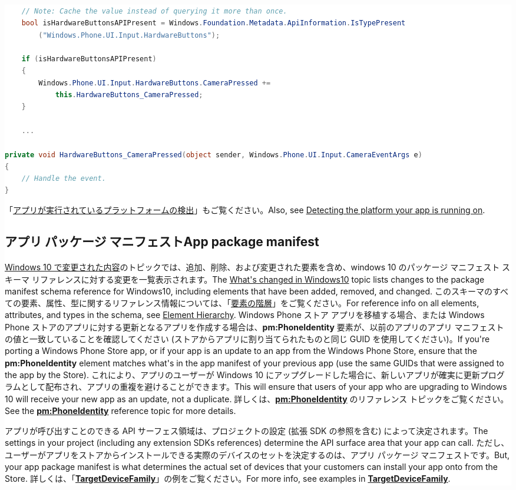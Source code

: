 ```csharp
    // Note: Cache the value instead of querying it more than once.
    bool isHardwareButtonsAPIPresent = Windows.Foundation.Metadata.ApiInformation.IsTypePresent
        ("Windows.Phone.UI.Input.HardwareButtons");

    if (isHardwareButtonsAPIPresent)
    {
        Windows.Phone.UI.Input.HardwareButtons.CameraPressed +=
            this.HardwareButtons_CameraPressed;
    }

    ...

private void HardwareButtons_CameraPressed(object sender, Windows.Phone.UI.Input.CameraEventArgs e)
{
    // Handle the event.
}
```

<span data-ttu-id="fa6bc-195">「[アプリが実行されているプラットフォームの検出](w8x-to-uwp-input-and-sensors.md)」もご覧ください。</span><span class="sxs-lookup"><span data-stu-id="fa6bc-195">Also, see [Detecting the platform your app is running on](w8x-to-uwp-input-and-sensors.md).</span></span>

## <a name="app-package-manifest"></a><span data-ttu-id="fa6bc-196">アプリ パッケージ マニフェスト</span><span class="sxs-lookup"><span data-stu-id="fa6bc-196">App package manifest</span></span>

<span data-ttu-id="fa6bc-197">[Windows 10 で変更された内容](https://msdn.microsoft.com/library/windows/apps/dn705793)のトピックでは、追加、削除、および変更された要素を含め、windows 10 のパッケージ マニフェスト スキーマ リファレンスに対する変更を一覧表示されます。</span><span class="sxs-lookup"><span data-stu-id="fa6bc-197">The [What's changed in Windows10](https://msdn.microsoft.com/library/windows/apps/dn705793) topic lists changes to the package manifest schema reference for Windows10, including elements that have been added, removed, and changed.</span></span> <span data-ttu-id="fa6bc-198">このスキーマのすべての要素、属性、型に関するリファレンス情報については、「[要素の階層](https://msdn.microsoft.com/library/windows/apps/dn934819)」をご覧ください。</span><span class="sxs-lookup"><span data-stu-id="fa6bc-198">For reference info on all elements, attributes, and types in the schema, see [Element Hierarchy](https://msdn.microsoft.com/library/windows/apps/dn934819).</span></span> <span data-ttu-id="fa6bc-199">Windows Phone ストア アプリを移植する場合、または Windows Phone ストアのアプリに対する更新となるアプリを作成する場合は、**pm:PhoneIdentity** 要素が、以前のアプリのアプリ マニフェストの値と一致していることを確認してください (ストアからアプリに割り当てられたものと同じ GUID を使用してください)。</span><span class="sxs-lookup"><span data-stu-id="fa6bc-199">If you're porting a Windows Phone Store app, or if your app is an update to an app from the Windows Phone Store, ensure that the **pm:PhoneIdentity** element matches what's in the app manifest of your previous app (use the same GUIDs that were assigned to the app by the Store).</span></span> <span data-ttu-id="fa6bc-200">これにより、アプリのユーザーが Windows 10 にアップグレードした場合に、新しいアプリが確実に更新プログラムとして配布され、アプリの重複を避けることができます。</span><span class="sxs-lookup"><span data-stu-id="fa6bc-200">This will ensure that users of your app who are upgrading to Windows 10 will receive your new app as an update, not a duplicate.</span></span> <span data-ttu-id="fa6bc-201">詳しくは、[**pm:PhoneIdentity**](https://msdn.microsoft.com/library/windows/apps/dn934763) のリファレンス トピックをご覧ください。</span><span class="sxs-lookup"><span data-stu-id="fa6bc-201">See the [**pm:PhoneIdentity**](https://msdn.microsoft.com/library/windows/apps/dn934763) reference topic for more details.</span></span>

<span data-ttu-id="fa6bc-202">アプリが呼び出すことのできる API サーフェス領域は、プロジェクトの設定 (拡張 SDK の参照を含む) によって決定されます。</span><span class="sxs-lookup"><span data-stu-id="fa6bc-202">The settings in your project (including any extension SDKs references) determine the API surface area that your app can call.</span></span> <span data-ttu-id="fa6bc-203">ただし、ユーザーがアプリをストアからインストールできる実際のデバイスのセットを決定するのは、アプリ パッケージ マニフェストです。</span><span class="sxs-lookup"><span data-stu-id="fa6bc-203">But, your app package manifest is what determines the actual set of devices that your customers can install your app onto from the Store.</span></span> <span data-ttu-id="fa6bc-204">詳しくは、「[**TargetDeviceFamily**](https://msdn.microsoft.com/library/windows/apps/dn986903)」の例をご覧ください。</span><span class="sxs-lookup"><span data-stu-id="fa6bc-204">For more info, see examples in [**TargetDeviceFamily**](https://msdn.microsoft.com/library/windows/apps/dn986903).</span></span>
